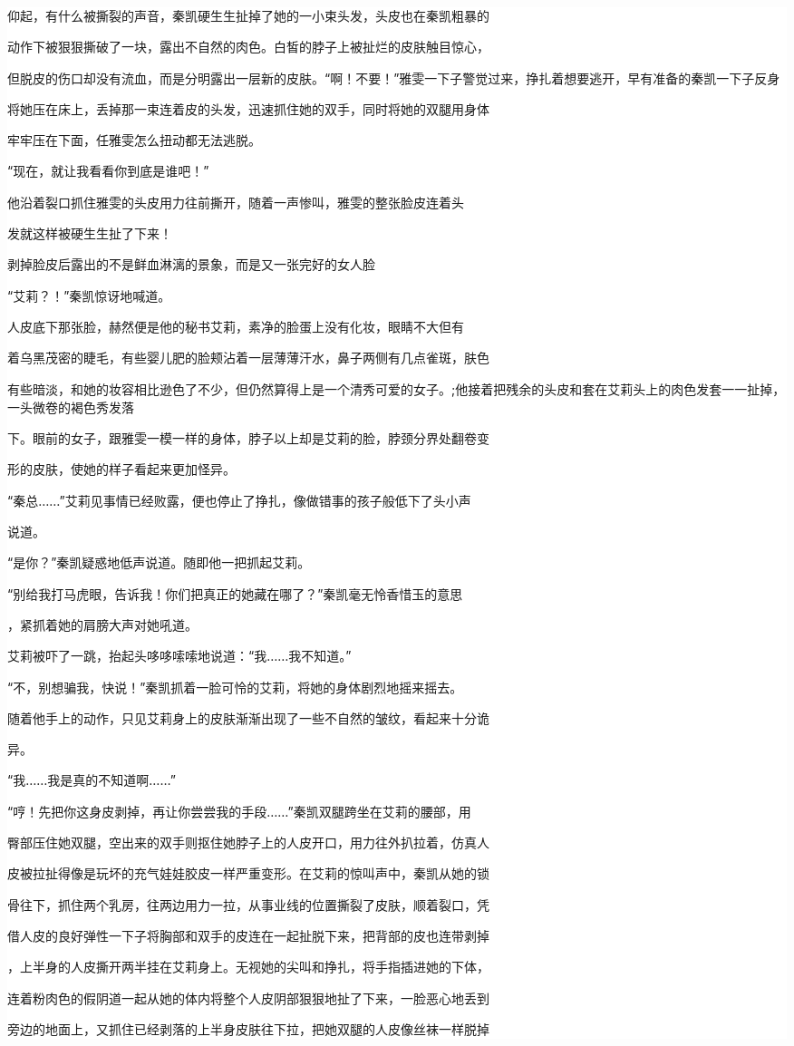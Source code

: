 仰起，有什么被撕裂的声音，秦凯硬生生扯掉了她的一小束头发，头皮也在秦凯粗暴的

动作下被狠狠撕破了一块，露出不自然的肉色。白皙的脖子上被扯烂的皮肤触目惊心，

但脱皮的伤口却没有流血，而是分明露出一层新的皮肤。“啊！不要！”雅雯一下子警觉过来，挣扎着想要逃开，早有准备的秦凯一下子反身

将她压在床上，丢掉那一束连着皮的头发，迅速抓住她的双手，同时将她的双腿用身体

牢牢压在下面，任雅雯怎么扭动都无法逃脱。

“现在，就让我看看你到底是谁吧！”

他沿着裂口抓住雅雯的头皮用力往前撕开，随着一声惨叫，雅雯的整张脸皮连着头

发就这样被硬生生扯了下来！

剥掉脸皮后露出的不是鲜血淋漓的景象，而是又一张完好的女人脸

“艾莉？！”秦凯惊讶地喊道。

人皮底下那张脸，赫然便是他的秘书艾莉，素净的脸蛋上没有化妆，眼睛不大但有

着乌黑茂密的睫毛，有些婴儿肥的脸颊沾着一层薄薄汗水，鼻子两侧有几点雀斑，肤色

有些暗淡，和她的妆容相比逊色了不少，但仍然算得上是一个清秀可爱的女子。;他接着把残余的头皮和套在艾莉头上的肉色发套一一扯掉，一头微卷的褐色秀发落

下。眼前的女子，跟雅雯一模一样的身体，脖子以上却是艾莉的脸，脖颈分界处翻卷变

形的皮肤，使她的样子看起来更加怪异。

“秦总……”艾莉见事情已经败露，便也停止了挣扎，像做错事的孩子般低下了头小声

说道。

“是你？”秦凯疑惑地低声说道。随即他一把抓起艾莉。

“别给我打马虎眼，告诉我！你们把真正的她藏在哪了？”秦凯毫无怜香惜玉的意思

，紧抓着她的肩膀大声对她吼道。

艾莉被吓了一跳，抬起头哆哆嗦嗦地说道：“我……我不知道。”

“不，别想骗我，快说！”秦凯抓着一脸可怜的艾莉，将她的身体剧烈地摇来摇去。

随着他手上的动作，只见艾莉身上的皮肤渐渐出现了一些不自然的皱纹，看起来十分诡

异。

“我……我是真的不知道啊……”

“哼！先把你这身皮剥掉，再让你尝尝我的手段……”秦凯双腿跨坐在艾莉的腰部，用

臀部压住她双腿，空出来的双手则抠住她脖子上的人皮开口，用力往外扒拉着，仿真人

皮被拉扯得像是玩坏的充气娃娃胶皮一样严重变形。在艾莉的惊叫声中，秦凯从她的锁

骨往下，抓住两个乳房，往两边用力一拉，从事业线的位置撕裂了皮肤，顺着裂口，凭

借人皮的良好弹性一下子将胸部和双手的皮连在一起扯脱下来，把背部的皮也连带剥掉

，上半身的人皮撕开两半挂在艾莉身上。无视她的尖叫和挣扎，将手指插进她的下体，

连着粉肉色的假阴道一起从她的体内将整个人皮阴部狠狠地扯了下来，一脸恶心地丢到

旁边的地面上，又抓住已经剥落的上半身皮肤往下拉，把她双腿的人皮像丝袜一样脱掉
